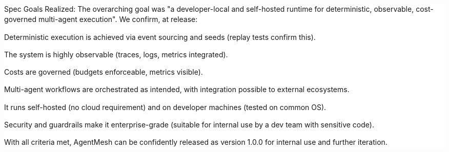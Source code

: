 Spec Goals Realized: The overarching goal was "a developer-local and self-hosted runtime for deterministic, observable, cost-governed multi-agent execution". We confirm, at release:

Deterministic execution is achieved via event sourcing and seeds (replay tests confirm this).

The system is highly observable (traces, logs, metrics integrated).

Costs are governed (budgets enforceable, metrics visible).

Multi-agent workflows are orchestrated as intended, with integration possible to external ecosystems.

It runs self-hosted (no cloud requirement) and on developer machines (tested on common OS).

Security and guardrails make it enterprise-grade (suitable for internal use by a dev team with sensitive code).

With all criteria met, AgentMesh can be confidently released as version 1.0.0 for internal use and further iteration.